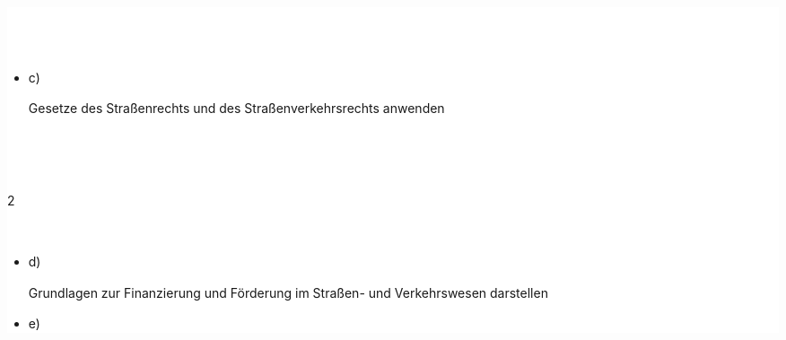 <td style="border-right: 0.5pt solid ; border-bottom: 0.5pt solid ; " align="center" valign="top">

 

</td>

<td style="border-bottom: 0.5pt solid ; " align="center" valign="top">

 

</td>

</tr>

<tr>

<td style="border-right: 0.5pt solid ; border-bottom: 0.5pt solid ; " valign="top">

  - c)
    
    <div>
    
    Gesetze des Straßenrechts und des Straßenverkehrsrechts anwenden
    
    </div>

</td>

<td style="border-right: 0.5pt solid ; border-bottom: 0.5pt solid ; " align="center">

 

</td>

<td style="border-right: 0.5pt solid ; border-bottom: 0.5pt solid ; " align="center">

 

</td>

<td style="border-right: 0.5pt solid ; border-bottom: 0.5pt solid ; " align="center">

2

</td>

<td style="border-bottom: 0.5pt solid ; " align="center">

 

</td>

</tr>

<tr>

<td style="border-right: 0.5pt solid ; border-bottom: 0.5pt solid ; " valign="top">

  - d)
    
    <div>
    
    Grundlagen zur Finanzierung und Förderung im Straßen- und
    Verkehrswesen darstellen
    
    </div>

  - e)
    